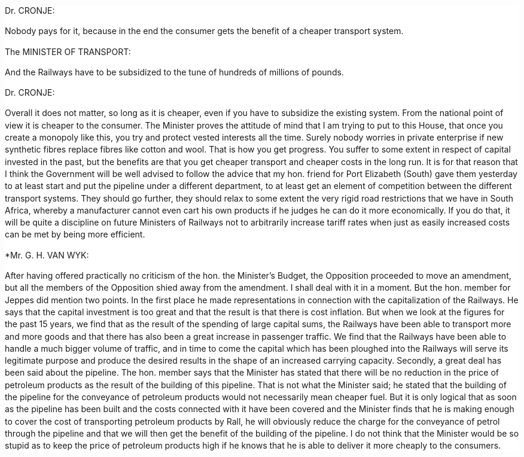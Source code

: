 <from>Dr. <person refersTo="hansard_za">CRONJE</person>:</from>

<p>Nobody pays for it, because in the end the consumer gets the benefit of a cheaper transport system.</p>

</speech>

<speech by="#minister_of_transport">

<from>The <person refersTo="hansard_za">MINISTER OF TRANSPORT</person>:</from>

<p>And the Railways have to be subsidized to the tune of hundreds of millions of pounds.</p>

</speech>

<speech by="#cronje">

<from>Dr. <person refersTo="hansard_za">CRONJE</person>:</from>

<p>Overall it does not matter, so long as it is cheaper, even if you have to subsidize the existing system. From the national point of view it is cheaper to the consumer. The Minister proves the attitude of mind that I am trying to put to this House, that once you create a monopoly like this, you try and protect vested interests all the time. Surely nobody worries in private enterprise if new synthetic fibres replace fibres like cotton and wool. That is how you get progress. You suffer to some extent in respect of capital invested in the past, but the benefits are that you get cheaper transport and cheaper costs in the long run. It is for that reason that I think the Government will be well advised to follow the advice that my hon. friend for Port Elizabeth (South) gave them yesterday to at least start and put the pipeline under a different department, to at least get an element of competition between the different transport systems. They should go further, they should relax to some extent the <span class="col_2573-2574" refersTo="page_1301"/>very rigid road restrictions that we have in South Africa, whereby a manufacturer cannot even cart his own products if he judges he can do it more economically. If you do that, it will be quite a discipline on future Ministers of Railways not to arbitrarily increase tariff rates when just as easily increased costs can be met by being more efficient.</p>

</speech>

<speech by="#van_wyk">

<from>*Mr. <person refersTo="hansard_za">G. H. VAN WYK</person>:</from>

<p>After having offered practically no criticism of the hon. the Minister&#x2019;s Budget, the Opposition proceeded to move an amendment, but all the members of the Opposition shied away from the amendment. I shall deal with it in a moment. But the hon. member for Jeppes did mention two points. In the first place he made representations in connection with the capitalization of the Railways. He says that the capital investment is too great and that the result is that there is cost inflation. But when we look at the figures for the past 15 years, we find that as the result of the spending of large capital sums, the Railways have been able to transport more and more goods and that there has also been a great increase in passenger traffic. We find that the Railways have been able to handle a much bigger volume of traffic, and in time to come the capital which has been ploughed into the Railways will serve its legitimate purpose and produce the desired results in the shape of an increased carrying capacity. Secondly, a great deal has been said about the pipeline. The hon. member says that the Minister has stated that there will be no reduction in the price of petroleum products as the result of the building of this pipeline. That is not what the Minister said; he stated that the building of the pipeline for the conveyance of petroleum products would not necessarily mean cheaper fuel. But it is only logical that as soon as the pipeline has been built and the costs connected with it have been covered and the Minister finds that he is making enough to cover the cost of transporting petroleum products by Rall, he will obviously reduce the charge for the conveyance of petrol through the pipeline and that we will then get the benefit of the building of the pipeline. I do not think that the Minister would be so stupid as to keep the price of petroleum products high if he knows that he is able to deliver it more cheaply to the consumers.</p>

